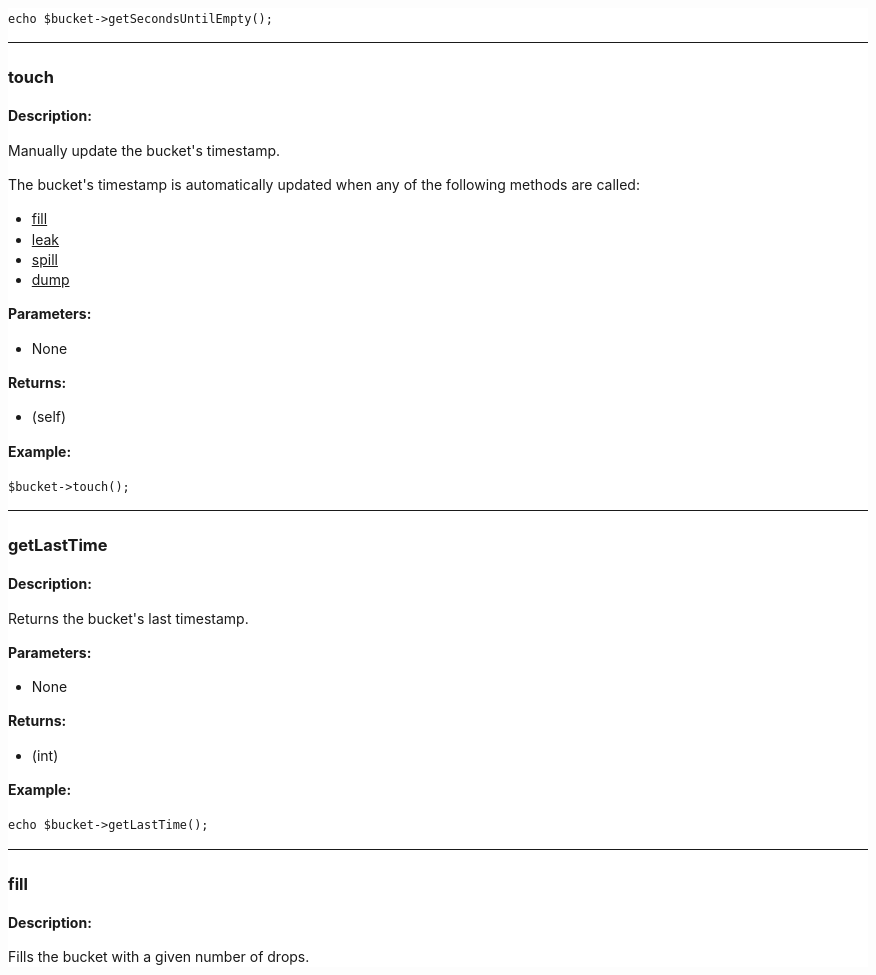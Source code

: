 ```
echo $bucket->getSecondsUntilEmpty();
```

<hr />

### touch

**Description:**

Manually update the bucket's timestamp.

The bucket's timestamp is automatically updated when any of the following methods are called:

- [fill](#fill)
- [leak](#leak)
- [spill](#spill)
- [dump](#dump)

**Parameters:**

- None

**Returns:**

- (self)

**Example:**

```
$bucket->touch();
```

<hr />

### getLastTime

**Description:**

Returns the bucket's last timestamp.

**Parameters:**

- None

**Returns:**

- (int)

**Example:**

```
echo $bucket->getLastTime();
```

<hr />

### fill

**Description:**

Fills the bucket with a given number of drops.
